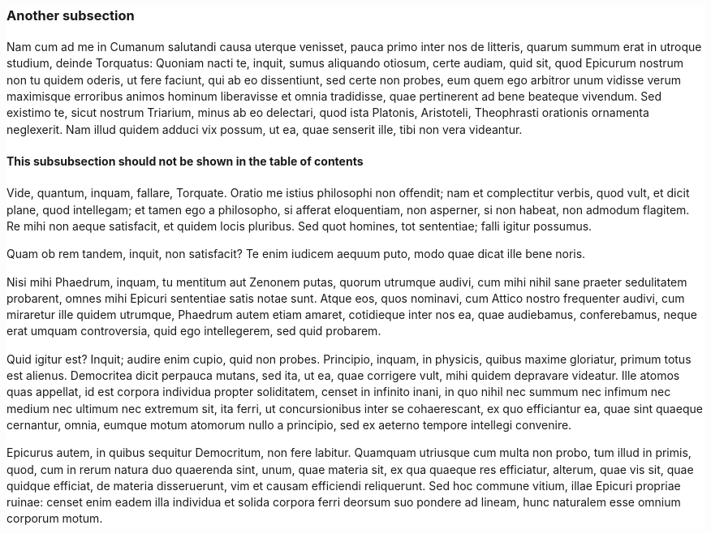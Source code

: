### Another subsection

Nam cum ad me in Cumanum salutandi causa uterque venisset, pauca primo
inter nos de litteris, quarum summum erat in utroque studium, deinde
Torquatus: Quoniam nacti te, inquit, sumus aliquando otiosum, certe
audiam, quid sit, quod Epicurum nostrum non tu quidem oderis, ut fere
faciunt, qui ab eo dissentiunt, sed certe non probes, eum quem ego
arbitror unum vidisse verum maximisque erroribus animos hominum
liberavisse et omnia tradidisse, quae pertinerent ad bene beateque
vivendum. Sed existimo te, sicut nostrum Triarium, minus ab eo
delectari, quod ista Platonis, Aristoteli, Theophrasti orationis
ornamenta neglexerit. Nam illud quidem adduci vix possum, ut ea, quae
senserit ille, tibi non vera videantur.

#### This subsubsection should not be shown in the table of contents

Vide, quantum, inquam, fallare, Torquate. Oratio me istius philosophi
non offendit; nam et complectitur verbis, quod vult, et dicit plane,
quod intellegam; et tamen ego a philosopho, si afferat eloquentiam, non
asperner, si non habeat, non admodum flagitem. Re mihi non aeque
satisfacit, et quidem locis pluribus. Sed quot homines, tot sententiae;
falli igitur possumus.

Quam ob rem tandem, inquit, non satisfacit? Te enim iudicem aequum puto,
modo quae dicat ille bene noris.

Nisi mihi Phaedrum, inquam, tu mentitum aut Zenonem putas, quorum
utrumque audivi, cum mihi nihil sane praeter sedulitatem probarent,
omnes mihi Epicuri sententiae satis notae sunt. Atque eos, quos
nominavi, cum Attico nostro frequenter audivi, cum miraretur ille quidem
utrumque, Phaedrum autem etiam amaret, cotidieque inter nos ea, quae
audiebamus, conferebamus, neque erat umquam controversia, quid ego
intellegerem, sed quid probarem.

Quid igitur est? Inquit; audire enim cupio, quid non probes. Principio,
inquam, in physicis, quibus maxime gloriatur, primum totus est alienus.
Democritea dicit perpauca mutans, sed ita, ut ea, quae corrigere vult,
mihi quidem depravare videatur. Ille atomos quas appellat, id est
corpora individua propter soliditatem, censet in infinito inani, in quo
nihil nec summum nec infimum nec medium nec ultimum nec extremum sit,
ita ferri, ut concursionibus inter se cohaerescant, ex quo efficiantur
ea, quae sint quaeque cernantur, omnia, eumque motum atomorum nullo a
principio, sed ex aeterno tempore intellegi convenire.

Epicurus autem, in quibus sequitur Democritum, non fere labitur.
Quamquam utriusque cum multa non probo, tum illud in primis, quod, cum
in rerum natura duo quaerenda sint, unum, quae materia sit, ex qua
quaeque res efficiatur, alterum, quae vis sit, quae quidque efficiat, de
materia disseruerunt, vim et causam efficiendi reliquerunt. Sed hoc
commune vitium, illae Epicuri propriae ruinae: censet enim eadem illa
individua et solida corpora ferri deorsum suo pondere ad lineam, hunc
naturalem esse omnium corporum motum.
